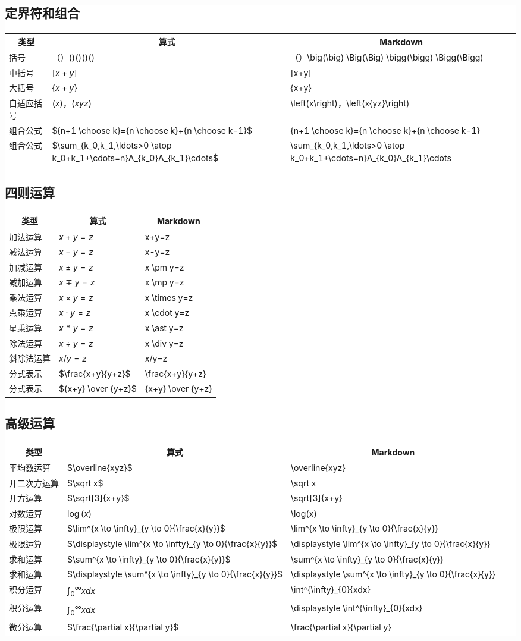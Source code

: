## 定界符和组合

|类型|算式|Markdown|
|----|----|--------|
|括号|$（）\big(\big) \Big(\Big) \bigg(\bigg) \Bigg(\Bigg)$|（）\big(\big) \Big(\Big) \bigg(\bigg) \Bigg(\Bigg)|
|中括号|$[x+y]$|[x+y]|
|大括号|$\{x+y\}$|{x+y}|
|自适应括号|$\left(x\right)$，$\left(x{yz}\right)$|\left(x\right)$，$\left(x{yz}\right)|
|组合公式|${n+1 \choose k}={n \choose k}+{n \choose k-1}$|{n+1 \choose k}={n \choose k}+{n \choose k-1}|
|组合公式|$\sum_{k_0,k_1,\ldots>0 \atop k_0+k_1+\cdots=n}A_{k_0}A_{k_1}\cdots$|\sum_{k_0,k_1,\ldots>0 \atop k_0+k_1+\cdots=n}A_{k_0}A_{k_1}\cdots|

## 四则运算

|类型|算式|Markdown|
|----|----|--------|
|加法运算|$x+y=z$|x+y=z|
|减法运算|$x-y=z$|x-y=z|
|加减运算|$x \pm y=z$|x \pm y=z|
|减加运算|$x \mp y=z$|x \mp y=z|
|乘法运算|$x \times y=z$|x \times y=z|
|点乘运算|$x \cdot y=z$|x \cdot y=z|
|星乘运算|$x \ast y=z$|x \ast y=z|
|除法运算|$x \div y=z$|x \div y=z|
|斜除法运算|$x/y=z$|x/y=z|
|分式表示|$\frac{x+y}{y+z}$|\frac{x+y}{y+z}|
|分式表示|${x+y} \over {y+z}$|{x+y} \over {y+z}|

## 高级运算

|类型|算式|Markdown|
|----|----|--------|
|平均数运算|$\overline{xyz}$|\overline{xyz}|
|开二次方运算|$\sqrt x$|\sqrt x|
|开方运算|$\sqrt[3]{x+y}$|\sqrt[3]{x+y}|
|对数运算|$\log(x)$|\log(x)|
|极限运算|$\lim^{x \to \infty}_{y \to 0}{\frac{x}{y}}$|\lim^{x \to \infty}_{y \to 0}{\frac{x}{y}}|
|极限运算|$\displaystyle \lim^{x \to \infty}_{y \to 0}{\frac{x}{y}}$|\displaystyle \lim^{x \to \infty}_{y \to 0}{\frac{x}{y}}|
|求和运算|$\sum^{x \to \infty}_{y \to 0}{\frac{x}{y}}$|\sum^{x \to \infty}_{y \to 0}{\frac{x}{y}}|
|求和运算|$\displaystyle \sum^{x \to \infty}_{y \to 0}{\frac{x}{y}}$|\displaystyle \sum^{x \to \infty}_{y \to 0}{\frac{x}{y}}|
|积分运算|$\int^{\infty}_{0}{xdx}$|\int^{\infty}_{0}{xdx}|
|积分运算|$\displaystyle \int^{\infty}_{0}{xdx}$|\displaystyle \int^{\infty}_{0}{xdx}|
|微分运算|$\frac{\partial x}{\partial y}$|\frac{\partial x}{\partial y}|